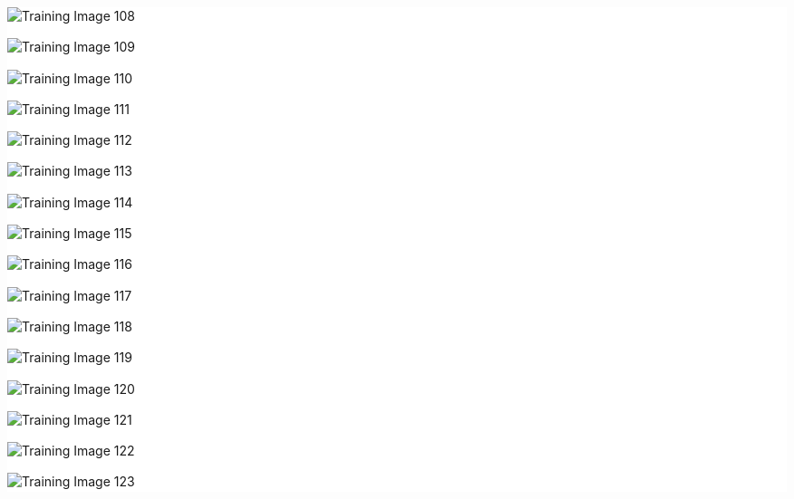  ![Training Image 108](train-set/108-cat.png)
  <td>

 ![Training Image 109](train-set/109-cat.png)
<tr>
  <td>

 ![Training Image 110](train-set/110-cat.png)
  <td>

 ![Training Image 111](train-set/111-cat.png)
  <td>

 ![Training Image 112](train-set/112-not.png)
  <td>

 ![Training Image 113](train-set/113-not.png)
  <td>

 ![Training Image 114](train-set/114-not.png)
<tr>
  <td>

 ![Training Image 115](train-set/115-not.png)
  <td>

 ![Training Image 116](train-set/116-not.png)
  <td>

 ![Training Image 117](train-set/117-cat.png)
  <td>

 ![Training Image 118](train-set/118-not.png)
  <td>

 ![Training Image 119](train-set/119-not.png)
<tr>
  <td>

 ![Training Image 120](train-set/120-not.png)
  <td>

 ![Training Image 121](train-set/121-cat.png)
  <td>

 ![Training Image 122](train-set/122-not.png)
  <td>

 ![Training Image 123](train-set/123-not.png)
  <td>
